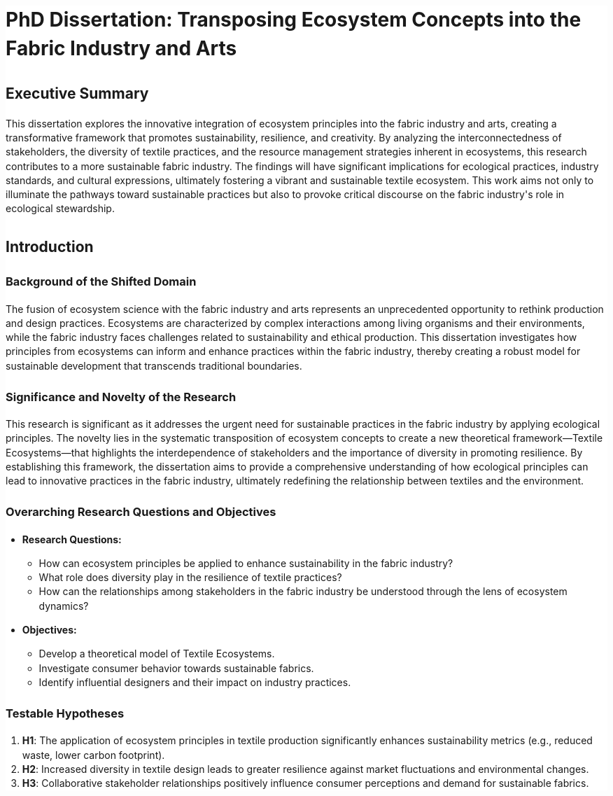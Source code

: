 # PhD Dissertation: Transposing Ecosystem Concepts into the Fabric Industry and Arts

## Executive Summary
This dissertation explores the innovative integration of ecosystem principles into the fabric industry and arts, creating a transformative framework that promotes sustainability, resilience, and creativity. By analyzing the interconnectedness of stakeholders, the diversity of textile practices, and the resource management strategies inherent in ecosystems, this research contributes to a more sustainable fabric industry. The findings will have significant implications for ecological practices, industry standards, and cultural expressions, ultimately fostering a vibrant and sustainable textile ecosystem. This work aims not only to illuminate the pathways toward sustainable practices but also to provoke critical discourse on the fabric industry's role in ecological stewardship.

## Introduction

### Background of the Shifted Domain
The fusion of ecosystem science with the fabric industry and arts represents an unprecedented opportunity to rethink production and design practices. Ecosystems are characterized by complex interactions among living organisms and their environments, while the fabric industry faces challenges related to sustainability and ethical production. This dissertation investigates how principles from ecosystems can inform and enhance practices within the fabric industry, thereby creating a robust model for sustainable development that transcends traditional boundaries.

### Significance and Novelty of the Research
This research is significant as it addresses the urgent need for sustainable practices in the fabric industry by applying ecological principles. The novelty lies in the systematic transposition of ecosystem concepts to create a new theoretical framework—Textile Ecosystems—that highlights the interdependence of stakeholders and the importance of diversity in promoting resilience. By establishing this framework, the dissertation aims to provide a comprehensive understanding of how ecological principles can lead to innovative practices in the fabric industry, ultimately redefining the relationship between textiles and the environment.

### Overarching Research Questions and Objectives
- **Research Questions:**
  - How can ecosystem principles be applied to enhance sustainability in the fabric industry?
  - What role does diversity play in the resilience of textile practices?
  - How can the relationships among stakeholders in the fabric industry be understood through the lens of ecosystem dynamics?
  
- **Objectives:**
  - Develop a theoretical model of Textile Ecosystems.
  - Investigate consumer behavior towards sustainable fabrics.
  - Identify influential designers and their impact on industry practices.
  
### Testable Hypotheses
1. **H1**: The application of ecosystem principles in textile production significantly enhances sustainability metrics (e.g., reduced waste, lower carbon footprint).
2. **H2**: Increased diversity in textile design leads to greater resilience against market fluctuations and environmental changes.
3. **H3**: Collaborative stakeholder relationships positively influence consumer perceptions and demand for sustainable fabrics.
